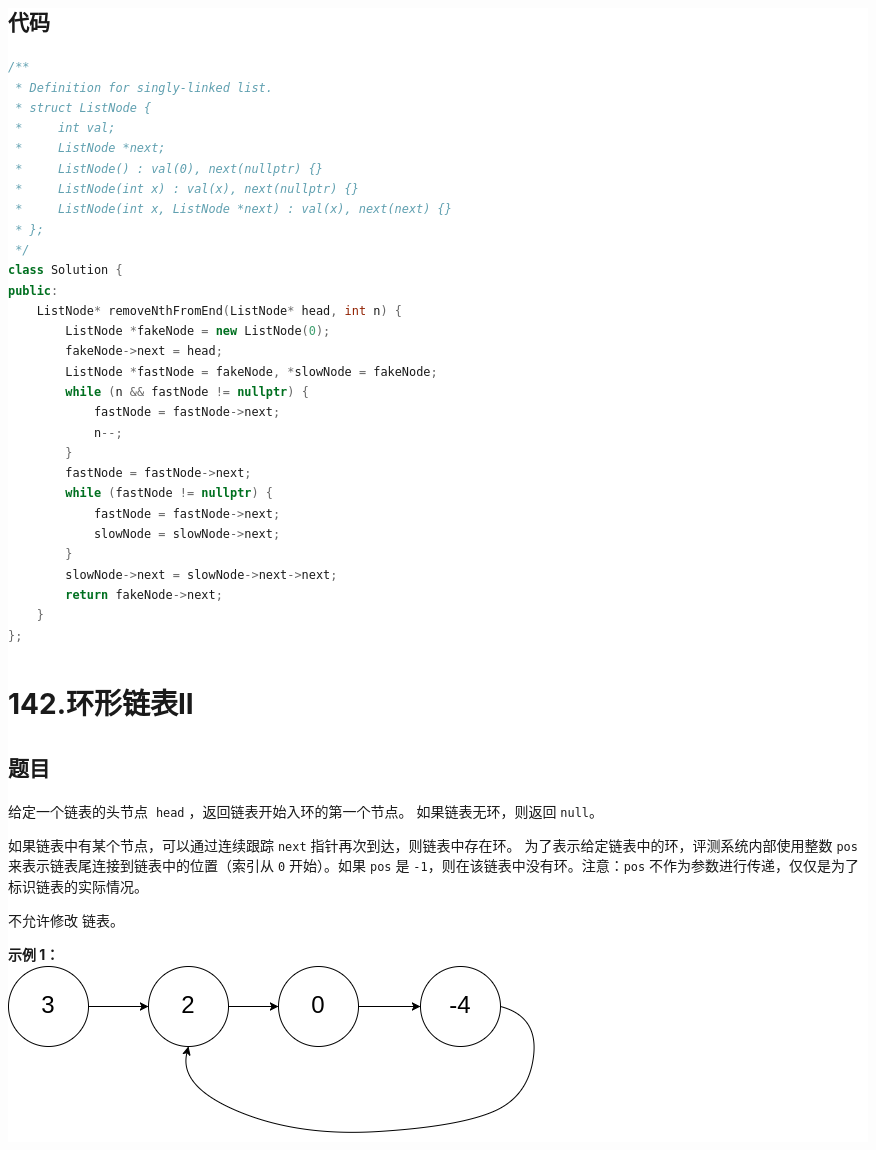 ## 代码

```cpp
/**
 * Definition for singly-linked list.
 * struct ListNode {
 *     int val;
 *     ListNode *next;
 *     ListNode() : val(0), next(nullptr) {}
 *     ListNode(int x) : val(x), next(nullptr) {}
 *     ListNode(int x, ListNode *next) : val(x), next(next) {}
 * };
 */
class Solution {
public:
    ListNode* removeNthFromEnd(ListNode* head, int n) {
        ListNode *fakeNode = new ListNode(0);
        fakeNode->next = head;
        ListNode *fastNode = fakeNode, *slowNode = fakeNode;
        while (n && fastNode != nullptr) {
            fastNode = fastNode->next;
            n--;
        }
        fastNode = fastNode->next;
        while (fastNode != nullptr) {
            fastNode = fastNode->next;
            slowNode = slowNode->next;
        }
        slowNode->next = slowNode->next->next;
        return fakeNode->next;
    }
};
```

# 142.环形链表II

## 题目

给定一个链表的头节点  `head` ，返回链表开始入环的第一个节点。 如果链表无环，则返回 `null`。

如果链表中有某个节点，可以通过连续跟踪 `next` 指针再次到达，则链表中存在环。 为了表示给定链表中的环，评测系统内部使用整数 `pos` 来表示链表尾连接到链表中的位置（索引从 `0` 开始）。如果 `pos` 是 `-1`，则在该链表中没有环。注意：`pos` 不作为参数进行传递，仅仅是为了标识链表的实际情况。

不允许修改 链表。

**示例 1：**  
![](3%20%E6%95%B0%E6%8D%AE%E7%BB%93%E6%9E%84%E5%92%8C%E7%AE%97%E6%B3%95/img/a9b3a1f7aec5b998dbb7d09064b9b46c_MD5.png)
